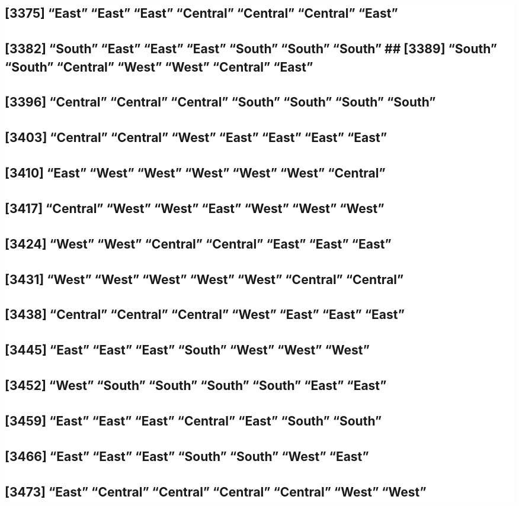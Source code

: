 ## [3375] “East” “East” “East” “Central” “Central” “Central” “East”

## [3382] “South” “East” “East” “East” “South” “South” “South” ## [3389] “South” “South” “Central” “West” “West” “Central” “East”

## [3396] “Central” “Central” “Central” “South” “South” “South” “South”

## [3403] “Central” “Central” “West” “East” “East” “East” “East”

## [3410] “East” “West” “West” “West” “West” “West” “Central”

## [3417] “Central” “West” “West” “East” “West” “West” “West”

## [3424] “West” “West” “Central” “Central” “East” “East” “East”

## [3431] “West” “West” “West” “West” “West” “Central” “Central”

## [3438] “Central” “Central” “Central” “West” “East” “East” “East”

## [3445] “East” “East” “East” “South” “West” “West” “West”

## [3452] “West” “South” “South” “South” “South” “East” “East”

## [3459] “East” “East” “East” “Central” “East” “South” “South”

## [3466] “East” “East” “East” “South” “South” “West” “East”

## [3473] “East” “Central” “Central” “Central” “Central” “West” “West”
